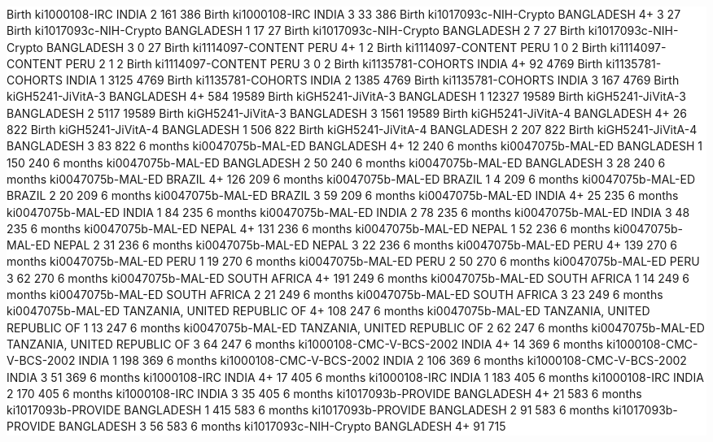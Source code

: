 Birth       ki1000108-IRC              INDIA                          2            161     386
Birth       ki1000108-IRC              INDIA                          3             33     386
Birth       ki1017093c-NIH-Crypto      BANGLADESH                     4+             3      27
Birth       ki1017093c-NIH-Crypto      BANGLADESH                     1             17      27
Birth       ki1017093c-NIH-Crypto      BANGLADESH                     2              7      27
Birth       ki1017093c-NIH-Crypto      BANGLADESH                     3              0      27
Birth       ki1114097-CONTENT          PERU                           4+             1       2
Birth       ki1114097-CONTENT          PERU                           1              0       2
Birth       ki1114097-CONTENT          PERU                           2              1       2
Birth       ki1114097-CONTENT          PERU                           3              0       2
Birth       ki1135781-COHORTS          INDIA                          4+            92    4769
Birth       ki1135781-COHORTS          INDIA                          1           3125    4769
Birth       ki1135781-COHORTS          INDIA                          2           1385    4769
Birth       ki1135781-COHORTS          INDIA                          3            167    4769
Birth       kiGH5241-JiVitA-3          BANGLADESH                     4+           584   19589
Birth       kiGH5241-JiVitA-3          BANGLADESH                     1          12327   19589
Birth       kiGH5241-JiVitA-3          BANGLADESH                     2           5117   19589
Birth       kiGH5241-JiVitA-3          BANGLADESH                     3           1561   19589
Birth       kiGH5241-JiVitA-4          BANGLADESH                     4+            26     822
Birth       kiGH5241-JiVitA-4          BANGLADESH                     1            506     822
Birth       kiGH5241-JiVitA-4          BANGLADESH                     2            207     822
Birth       kiGH5241-JiVitA-4          BANGLADESH                     3             83     822
6 months    ki0047075b-MAL-ED          BANGLADESH                     4+            12     240
6 months    ki0047075b-MAL-ED          BANGLADESH                     1            150     240
6 months    ki0047075b-MAL-ED          BANGLADESH                     2             50     240
6 months    ki0047075b-MAL-ED          BANGLADESH                     3             28     240
6 months    ki0047075b-MAL-ED          BRAZIL                         4+           126     209
6 months    ki0047075b-MAL-ED          BRAZIL                         1              4     209
6 months    ki0047075b-MAL-ED          BRAZIL                         2             20     209
6 months    ki0047075b-MAL-ED          BRAZIL                         3             59     209
6 months    ki0047075b-MAL-ED          INDIA                          4+            25     235
6 months    ki0047075b-MAL-ED          INDIA                          1             84     235
6 months    ki0047075b-MAL-ED          INDIA                          2             78     235
6 months    ki0047075b-MAL-ED          INDIA                          3             48     235
6 months    ki0047075b-MAL-ED          NEPAL                          4+           131     236
6 months    ki0047075b-MAL-ED          NEPAL                          1             52     236
6 months    ki0047075b-MAL-ED          NEPAL                          2             31     236
6 months    ki0047075b-MAL-ED          NEPAL                          3             22     236
6 months    ki0047075b-MAL-ED          PERU                           4+           139     270
6 months    ki0047075b-MAL-ED          PERU                           1             19     270
6 months    ki0047075b-MAL-ED          PERU                           2             50     270
6 months    ki0047075b-MAL-ED          PERU                           3             62     270
6 months    ki0047075b-MAL-ED          SOUTH AFRICA                   4+           191     249
6 months    ki0047075b-MAL-ED          SOUTH AFRICA                   1             14     249
6 months    ki0047075b-MAL-ED          SOUTH AFRICA                   2             21     249
6 months    ki0047075b-MAL-ED          SOUTH AFRICA                   3             23     249
6 months    ki0047075b-MAL-ED          TANZANIA, UNITED REPUBLIC OF   4+           108     247
6 months    ki0047075b-MAL-ED          TANZANIA, UNITED REPUBLIC OF   1             13     247
6 months    ki0047075b-MAL-ED          TANZANIA, UNITED REPUBLIC OF   2             62     247
6 months    ki0047075b-MAL-ED          TANZANIA, UNITED REPUBLIC OF   3             64     247
6 months    ki1000108-CMC-V-BCS-2002   INDIA                          4+            14     369
6 months    ki1000108-CMC-V-BCS-2002   INDIA                          1            198     369
6 months    ki1000108-CMC-V-BCS-2002   INDIA                          2            106     369
6 months    ki1000108-CMC-V-BCS-2002   INDIA                          3             51     369
6 months    ki1000108-IRC              INDIA                          4+            17     405
6 months    ki1000108-IRC              INDIA                          1            183     405
6 months    ki1000108-IRC              INDIA                          2            170     405
6 months    ki1000108-IRC              INDIA                          3             35     405
6 months    ki1017093b-PROVIDE         BANGLADESH                     4+            21     583
6 months    ki1017093b-PROVIDE         BANGLADESH                     1            415     583
6 months    ki1017093b-PROVIDE         BANGLADESH                     2             91     583
6 months    ki1017093b-PROVIDE         BANGLADESH                     3             56     583
6 months    ki1017093c-NIH-Crypto      BANGLADESH                     4+            91     715